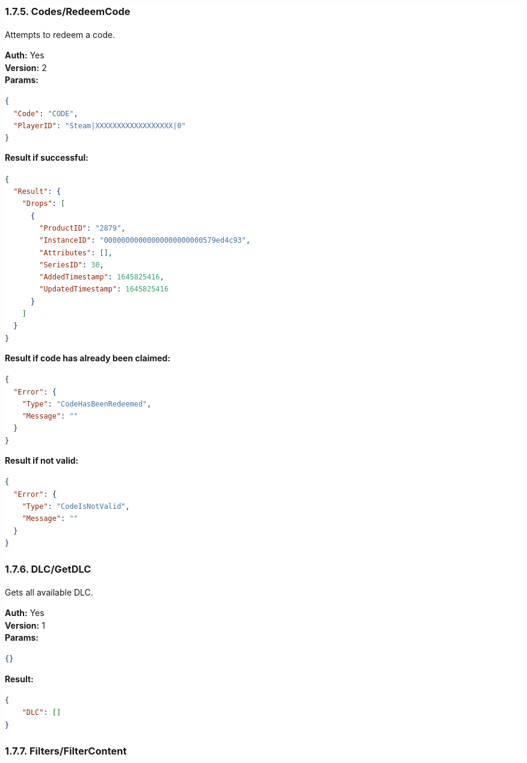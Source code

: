 ### 1.7.5. Codes/RedeemCode

Attempts to redeem a code.

**Auth:** Yes  
**Version:** 2  
**Params:** 
```json
{
  "Code": "CODE",
  "PlayerID": "Steam|XXXXXXXXXXXXXXXXXX|0"
}
```
**Result if successful:**
```json
{
  "Result": {
    "Drops": [
      {
        "ProductID": "2879",
        "InstanceID": "00000000000000000000000579ed4c93",
        "Attributes": [],
        "SeriesID": 30,
        "AddedTimestamp": 1645825416,
        "UpdatedTimestamp": 1645825416
      }
    ]
  }
}
```
**Result if code has already been claimed:**
```json
{
  "Error": {
    "Type": "CodeHasBeenRedeemed",
    "Message": ""
  }
}
```
**Result if not valid:**
```json
{
  "Error": {
    "Type": "CodeIsNotValid",
    "Message": ""
  }
}
```

### 1.7.6. DLC/GetDLC

Gets all available DLC.

**Auth:** Yes  
**Version:** 1  
**Params:** 
```json
{}
```
**Result:**
```json
{
    "DLC": []
}
```
### 1.7.7. Filters/FilterContent
